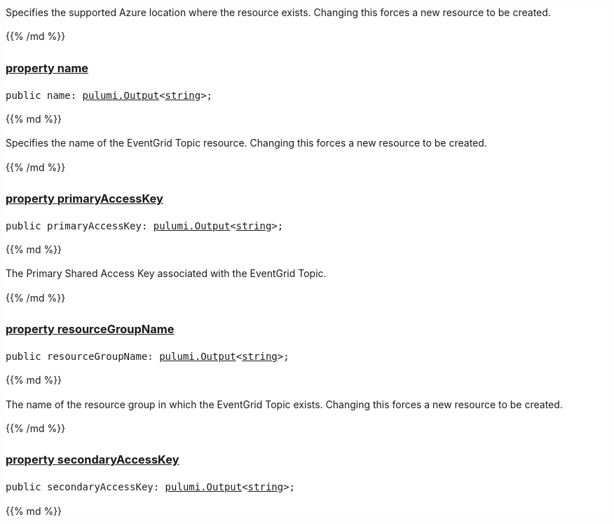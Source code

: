 Specifies the supported Azure location where the resource exists. Changing this forces a new resource to be created.

{{% /md %}}
</div>
<h3 class="pdoc-member-header" id="EventGridTopic-name">
<a class="pdoc-child-name" href="https://github.com/pulumi/pulumi-azure/blob/13434c8606705352bec13526bdda6ead9061e409/sdk/nodejs/eventhub/eventGridTopic.ts#L72">property <b>name</b></a>
</h3>
<div class="pdoc-member-contents">
<pre class="highlight"><span class='kd'>public </span>name: <a href='/docs/reference/pkg/nodejs/pulumi/pulumi/#Output'>pulumi.Output</a>&lt;<span class='kd'><a href='https://developer.mozilla.org/en-US/docs/Web/JavaScript/Reference/Global_Objects/String'>string</a></span>&gt;;</pre>
{{% md %}}

Specifies the name of the EventGrid Topic resource. Changing this forces a new resource to be created.

{{% /md %}}
</div>
<h3 class="pdoc-member-header" id="EventGridTopic-primaryAccessKey">
<a class="pdoc-child-name" href="https://github.com/pulumi/pulumi-azure/blob/13434c8606705352bec13526bdda6ead9061e409/sdk/nodejs/eventhub/eventGridTopic.ts#L76">property <b>primaryAccessKey</b></a>
</h3>
<div class="pdoc-member-contents">
<pre class="highlight"><span class='kd'>public </span>primaryAccessKey: <a href='/docs/reference/pkg/nodejs/pulumi/pulumi/#Output'>pulumi.Output</a>&lt;<span class='kd'><a href='https://developer.mozilla.org/en-US/docs/Web/JavaScript/Reference/Global_Objects/String'>string</a></span>&gt;;</pre>
{{% md %}}

The Primary Shared Access Key associated with the EventGrid Topic.

{{% /md %}}
</div>
<h3 class="pdoc-member-header" id="EventGridTopic-resourceGroupName">
<a class="pdoc-child-name" href="https://github.com/pulumi/pulumi-azure/blob/13434c8606705352bec13526bdda6ead9061e409/sdk/nodejs/eventhub/eventGridTopic.ts#L80">property <b>resourceGroupName</b></a>
</h3>
<div class="pdoc-member-contents">
<pre class="highlight"><span class='kd'>public </span>resourceGroupName: <a href='/docs/reference/pkg/nodejs/pulumi/pulumi/#Output'>pulumi.Output</a>&lt;<span class='kd'><a href='https://developer.mozilla.org/en-US/docs/Web/JavaScript/Reference/Global_Objects/String'>string</a></span>&gt;;</pre>
{{% md %}}

The name of the resource group in which the EventGrid Topic exists. Changing this forces a new resource to be created.

{{% /md %}}
</div>
<h3 class="pdoc-member-header" id="EventGridTopic-secondaryAccessKey">
<a class="pdoc-child-name" href="https://github.com/pulumi/pulumi-azure/blob/13434c8606705352bec13526bdda6ead9061e409/sdk/nodejs/eventhub/eventGridTopic.ts#L84">property <b>secondaryAccessKey</b></a>
</h3>
<div class="pdoc-member-contents">
<pre class="highlight"><span class='kd'>public </span>secondaryAccessKey: <a href='/docs/reference/pkg/nodejs/pulumi/pulumi/#Output'>pulumi.Output</a>&lt;<span class='kd'><a href='https://developer.mozilla.org/en-US/docs/Web/JavaScript/Reference/Global_Objects/String'>string</a></span>&gt;;</pre>
{{% md %}}
